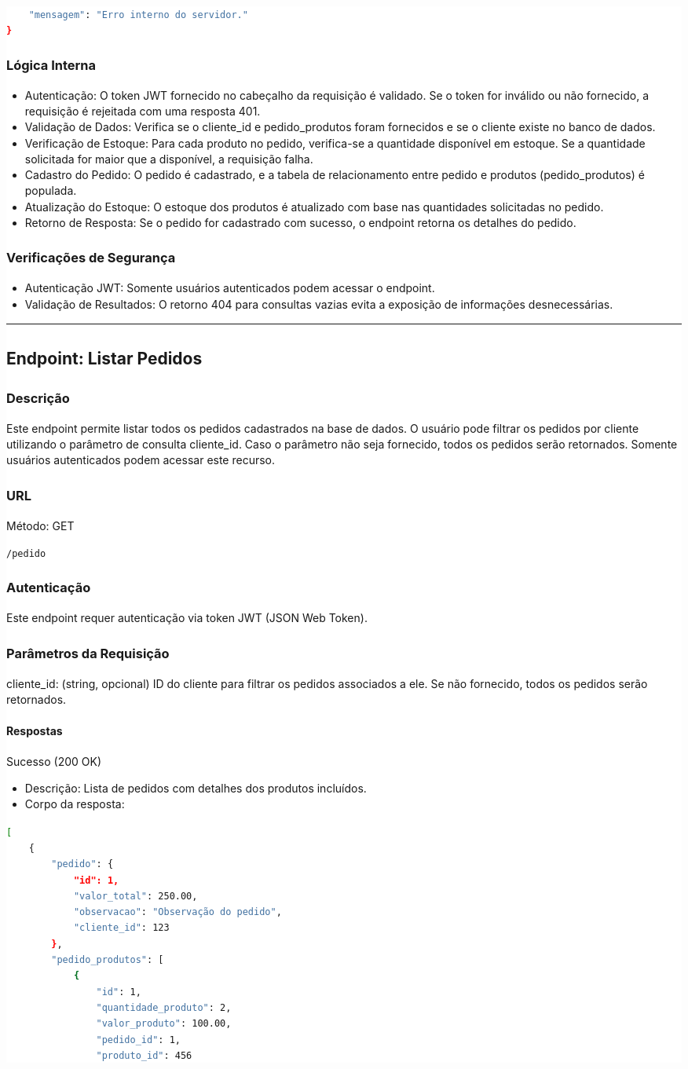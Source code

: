 ```bash
    "mensagem": "Erro interno do servidor."
}
```
### Lógica Interna
- Autenticação: O token JWT fornecido no cabeçalho da requisição é validado. Se o token for inválido ou não fornecido, a requisição é rejeitada com uma resposta 401.
- Validação de Dados: Verifica se o cliente_id e pedido_produtos foram fornecidos e se o cliente existe no banco de dados.
- Verificação de Estoque: Para cada produto no pedido, verifica-se a quantidade disponível em estoque. Se a quantidade solicitada for maior que a disponível, a requisição falha.
- Cadastro do Pedido: O pedido é cadastrado, e a tabela de relacionamento entre pedido e produtos (pedido_produtos) é populada.
- Atualização do Estoque: O estoque dos produtos é atualizado com base nas quantidades solicitadas no pedido.
- Retorno de Resposta: Se o pedido for cadastrado com sucesso, o endpoint retorna os detalhes do pedido.
### Verificações de Segurança
- Autenticação JWT: Somente usuários autenticados podem acessar o endpoint.
- Validação de Resultados: O retorno 404 para consultas vazias evita a exposição de informações desnecessárias.

---
## Endpoint: Listar Pedidos
### Descrição
Este endpoint permite listar todos os pedidos cadastrados na base de dados. O usuário pode filtrar os pedidos por cliente utilizando o parâmetro de consulta cliente_id. Caso o parâmetro não seja fornecido, todos os pedidos serão retornados. Somente usuários autenticados podem acessar este recurso.

### URL
Método: GET
```bash
/pedido
```
### Autenticação
Este endpoint requer autenticação via token JWT (JSON Web Token).

### Parâmetros da Requisição
cliente_id: (string, opcional) ID do cliente para filtrar os pedidos associados a ele. Se não fornecido, todos os pedidos serão retornados.
#### Respostas
Sucesso (200 OK)
- Descrição: Lista de pedidos com detalhes dos produtos incluídos.
- Corpo da resposta:
```bash
[
    {
        "pedido": {
            "id": 1,
            "valor_total": 250.00,
            "observacao": "Observação do pedido",
            "cliente_id": 123
        },
        "pedido_produtos": [
            {
                "id": 1,
                "quantidade_produto": 2,
                "valor_produto": 100.00,
                "pedido_id": 1,
                "produto_id": 456
```